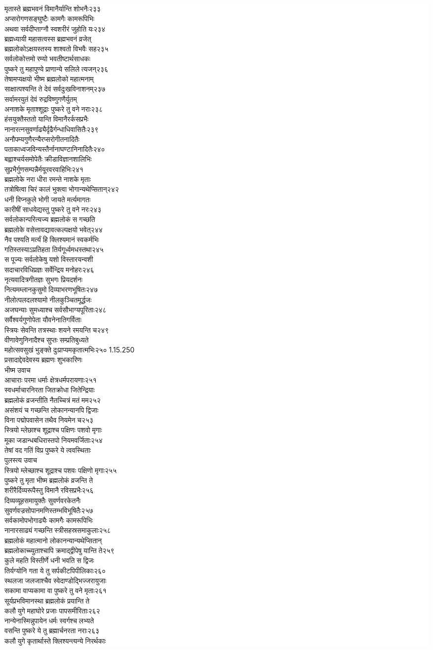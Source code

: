 मृतास्ते ब्रह्मभवनं विमानैर्यान्ति शोभनैः२३३  
अप्सरोगणसङ्घुष्टैः कामगैः कामरूपिभिः  
अथवा सर्वदीप्ताग्नौ स्वशरीरं जुहोति यः२३४  
ब्रह्मध्यायी महासत्वस्स ब्रह्मभवनं व्रजेत्  
ब्रह्मलोकोऽक्षयस्तस्य शाश्वतो विभवैः सह२३५  
सर्वलोकोत्तमो रम्यो भवतीष्टार्थसाधकः  
पुष्करे तु महापुण्ये प्राणान्ये सलिले त्यजन्२३६  
तेषामप्यक्षयो भीष्म ब्रह्मलोको महात्मनाम्  
साक्षात्पश्यन्ति ते देवं सर्वदुःखविनाशनम्२३७  
सर्वामरयुतं देवं रुद्रविष्णुगणैर्युतम्  
अनाशके मृताश्शूद्राः पुष्करे तु वने नराः२३८  
हंसयुक्तैस्ततो यान्ति विमानैरर्कसप्रभैः  
नानारत्नसुवर्णाढ्यैर्दृढैर्गन्धाधिवासितैः२३९  
अनौपम्यगुणैरन्यैरप्सरोगीतनादितैः  
पताकाध्वजविन्यस्तैर्नानाघण्टानिनादितैः२४०  
बह्वाश्चर्यसमोपेतैः क्रीडाविज्ञानशालिभिः  
सुप्रभैर्गुणसम्पन्नैर्मयूरवरवाहिभिः२४१  
ब्रह्मलोके नरा धीरा रमन्ते नाशके मृताः  
तत्रोषित्वा चिरं कालं भुक्त्वा भोगान्यथेप्सितान्२४२  
धनी विप्नकुले भोगी जायते मर्त्यमागतः  
कारीषीं साधयेद्यस्तु पुष्करे तु वने नरः२४३  
सर्वलोकान्परित्यज्य ब्रह्मलोकं स गच्छति  
ब्रह्मलोके वसेत्तावद्यावत्कल्पक्षयो भवेत्२४४  
नैव पश्यति मर्त्यं हि क्लिश्यमानं स्वकर्मभिः  
गतिस्तस्याऽप्रतिहता तिर्यगूर्ध्वमधस्तथा२४५  
स पूज्यः सर्वलोकेषु यशो विस्तारयन्वशी  
सदाचारविधिप्रज्ञः सर्वेन्द्रिय मनोहरः२४६  
नृत्यवादित्रगीतज्ञः सुभगः प्रियदर्शनः  
नित्यमम्लानकुसुमो दिव्याभरणभूषितः२४७  
नीलोत्पलदलश्यामो नीलकुञ्चितमूर्द्धजः  
अजघन्याः सुमध्याश्च सर्वसौभाग्यपूरिताः२४८  
सर्वैश्वर्यगुणोपेता यौवनेनातिगर्विताः  
स्त्रियः सेवन्ति तत्रस्थाः शयने रमयन्ति च२४९  
वीणावेणुनिनादैश्च सुप्तः सम्प्रतिबुध्यते  
महोत्सवसुखं भुङ्क्ते दुःप्राप्यमकृतात्मभिः२५० 1.15.250  
प्रसादाद्देवदेवस्य ब्रह्मणः शुभकारिणः  
भीष्म उवाच  
आचाराः परमा धर्माः क्षेत्रधर्मपरायणाः२५१  
स्वधर्माचारनिरता जितक्रोधा जितेन्द्रियाः  
ब्रह्मलोकं व्रजन्तीति नैतच्चित्रं मतं मम२५२  
असंशयं च गच्छन्ति लोकानन्यानपि द्विजाः  
विना पद्मोपवासेन तथैव नियमेन च२५३  
स्त्रियो म्लेछाश्च शूद्राश्च पक्षिणः पशवो मृगाः  
मूका जडान्धबधिरास्तपो नियमवर्जिताः२५४  
तेषां वद गतिं विप्र पुष्करे ये त्ववस्थिताः  
पुलस्त्य उवाच  
स्त्रियो म्लेच्छाश्च शूद्राश्च पशवः पक्षिणो मृगाः२५५  
पुष्करे तु मृता भीष्म ब्रह्मलोकं व्रजन्ति ते  
शरीरैर्दिव्यरूपैस्तु विमानै रविसप्रभैः२५६  
दिव्यव्यूहसमायुक्तैः सुवर्णवरकेतनैः  
सुवर्णवज्रसोपानमणिस्तम्भविभूषितैः२५७  
सर्वकामोपभोगाढ्यैः कामगैः कामरूपिभिः  
नानारसाढ्यं गच्छन्ति स्त्रीसहस्रसमाकुलाः२५८  
ब्रह्मलोकं महात्मानो लोकानन्यान्यथेप्सितान्  
ब्रह्मलोकाच्च्युताश्चापि क्रमाद्द्वीपेषु यान्ति ते२५९  
कुले महति विस्तीर्णे धनी भवति स द्विजः  
तिर्यग्योनि गता ये तु सर्पकीटपिपीलिकाः२६०  
स्थलजा जलजाश्चैव स्वेदाण्डोद्भिज्जरायुजाः  
सकामा वाप्यकामा वा पुष्करे तु वने मृताः२६१  
सूर्यप्रभविमानस्था ब्रह्मलोकं प्रयान्ति ते  
कलौ युगे महाघोरे प्रजाः पापसमीरिताः२६२  
नान्येनास्मिन्नुपायेन धर्मः स्वर्गश्च लभ्यते  
वसन्ति पुष्करे ये तु ब्रह्मार्चनरता नराः२६३  
कलौ युगे कृतार्थास्ते क्लिश्यन्त्यन्ये निरर्थकाः  